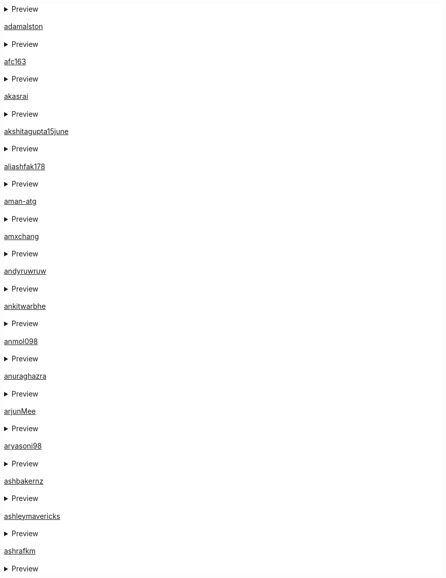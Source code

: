 <details><summary>Preview  </summary></details>

[adamalston](https://github.com/adamalston)

<details><summary>Preview  </summary></details>

[afc163](https://github.com/afc163)

<details><summary>Preview  </summary></details>

[akasrai](https://github.com/akasrai)
  
<details><summary>Preview  </summary></details>

[akshitagupta15june](https://github.com/akshitagupta15june)
  
<details><summary>Preview  </summary></details>

[aliashfak178](https://github.com/aliashfak178)
  
<details><summary>Preview  </summary></details>

[aman-atg](https://github.com/aman-atg)
  
<details><summary>Preview  </summary></details>

[amxchang](https://github.com/amxchang)
  
<details><summary>Preview  </summary></details>

[andyruwruw](https://github.com/andyruwruw)
  
<details><summary>Preview  </summary></details>

[ankitwarbhe](https://github.com/ankitwarbhe)
  
<details><summary>Preview  </summary></details>

[anmol098](https://github.com/anmol098)
  
<details><summary>Preview  </summary></details>

[anuraghazra](https://github.com/anuraghazra)
  
<details><summary>Preview  </summary></details>

[arjunMee](https://github.com/arjunMee)
  
<details><summary>Preview  </summary></details>

[aryasoni98](https://github.com/aryasoni98)
  
<details><summary>Preview  </summary></details>

[ashbakernz](https://github.com/ashbakernz)
  
<details><summary>Preview  </summary></details>

[ashleymavericks](https://github.com/ashleymavericks)
  
<details><summary>Preview  </summary></details>

[ashrafkm](https://github.com/ashrafkm)
  
<details><summary>Preview  </summary></details>
